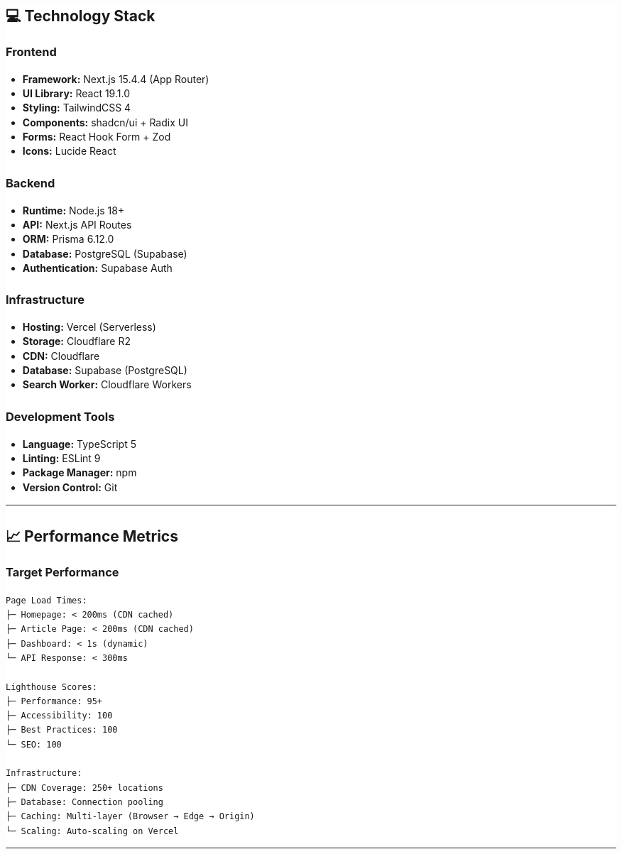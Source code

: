 
## 💻 Technology Stack

### Frontend
- **Framework:** Next.js 15.4.4 (App Router)
- **UI Library:** React 19.1.0
- **Styling:** TailwindCSS 4
- **Components:** shadcn/ui + Radix UI
- **Forms:** React Hook Form + Zod
- **Icons:** Lucide React

### Backend
- **Runtime:** Node.js 18+
- **API:** Next.js API Routes
- **ORM:** Prisma 6.12.0
- **Database:** PostgreSQL (Supabase)
- **Authentication:** Supabase Auth

### Infrastructure
- **Hosting:** Vercel (Serverless)
- **Storage:** Cloudflare R2
- **CDN:** Cloudflare
- **Database:** Supabase (PostgreSQL)
- **Search Worker:** Cloudflare Workers

### Development Tools
- **Language:** TypeScript 5
- **Linting:** ESLint 9
- **Package Manager:** npm
- **Version Control:** Git

---

## 📈 Performance Metrics

### Target Performance

```
Page Load Times:
├─ Homepage: < 200ms (CDN cached)
├─ Article Page: < 200ms (CDN cached)
├─ Dashboard: < 1s (dynamic)
└─ API Response: < 300ms

Lighthouse Scores:
├─ Performance: 95+
├─ Accessibility: 100
├─ Best Practices: 100
└─ SEO: 100

Infrastructure:
├─ CDN Coverage: 250+ locations
├─ Database: Connection pooling
├─ Caching: Multi-layer (Browser → Edge → Origin)
└─ Scaling: Auto-scaling on Vercel
```

---